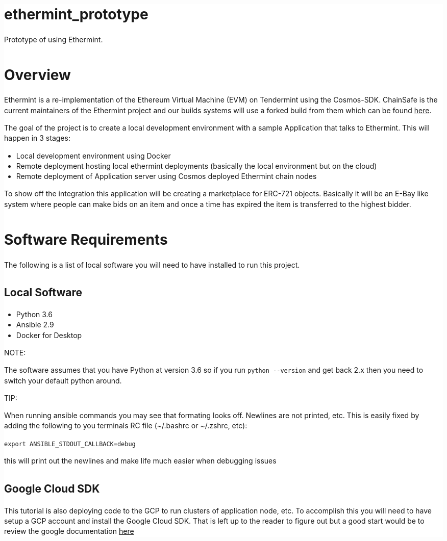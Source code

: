 # ethermint_prototype

Prototype of using Ethermint.

# Overview

Ethermint is a re-implementation of the Ethereum Virtual Machine (EVM) on Tendermint using the Cosmos-SDK.  ChainSafe is the current maintainers of the Ethermint project and our builds systems will use a forked build from them which can be found [here](https://github.com/starcard-org/ethermint).

The goal of the project is to create a local development environment with a sample Application that talks to Ethermint.  This will happen in 3 stages:

* Local development environment using Docker
* Remote deployment hosting local ethermint deployments (basically the local environment but on the cloud)
* Remote deployment of Application server using Cosmos deployed Ethermint chain nodes

To show off the integration this application will be creating a marketplace for ERC-721 objects.  Basically it will be an E-Bay like system where people can make bids on an item and once a time has expired the item is transferred to the highest bidder.

# Software Requirements

The following is a list of local software you will need to have installed to run this project.

## Local Software 

* Python 3.6
* Ansible 2.9
* Docker for Desktop 

NOTE:

The software assumes that you have Python at version 3.6 so if you run `python --version` and get back 2.x then you need to switch your default python around.

TIP:

When running ansible commands you may see that formating looks off.  Newlines are not printed, etc.  This is easily fixed by adding the following to you terminals RC file (~/.bashrc or ~/.zshrc, etc):

`export ANSIBLE_STDOUT_CALLBACK=debug`

this will print out the newlines and make life much easier when debugging issues

## Google Cloud SDK

This tutorial is also deploying code to the GCP to run clusters of application node, etc.  To accomplish this you will need to have setup a GCP account and install the Google Cloud SDK.  That is left up to the reader to figure out but a good start would be to review the google documentation [here](https://cloud.google.com/sdk/docs/quickstarts)
